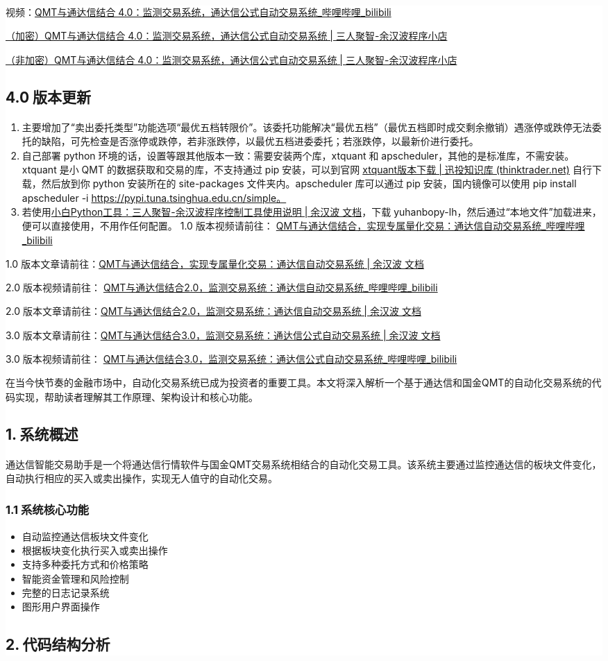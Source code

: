 视频：[QMT与通达信结合 4.0：监测交易系统，通达信公式自动交易系统_哔哩哔哩_bilibili](https://www.bilibili.com/video/BV1AmRKYqErd/?vd_source=247ac77d4ae7339ea06d0fec09aa8f70)

[（加密）QMT与通达信结合 4.0：监测交易系统，通达信公式自动交易系统 | 三人聚智-余汉波程序小店](https://jy.sanrenjz.com/buy/8)

[（非加密）QMT与通达信结合 4.0：监测交易系统，通达信公式自动交易系统 | 三人聚智-余汉波程序小店](https://jy.sanrenjz.com/buy/9)

## 4.0 版本更新

1. 主要增加了“卖出委托类型”功能选项“最优五档转限价”。该委托功能解决“最优五档”（最优五档即时成交剩余撤销）遇涨停或跌停无法委托的缺陷，可先检查是否涨停或跌停，若非涨跌停，以最优五档进委委托；若涨跌停，以最新价进行委托。
1. 自己部署 python 环境的话，设置等跟其他版本一致：需要安装两个库，xtquant 和 apscheduler，其他的是标准库，不需安装。 xtquant 是小 QMT 的数据获取和交易的库，不支持通过 pip 安装，可以到官网 [xtquant版本下载 | 迅投知识库 (thinktrader.net)](https://dict.thinktrader.net/nativeApi/download_xtquant.html?id=Xb4724) 自行下载，然后放到你 python 安装所在的 site-packages 文件夹内。apscheduler 库可以通过 pip 安装，国内镜像可以使用 pip install apscheduler -i https://pypi.tuna.tsinghua.edu.cn/simple。
1. 若使用[小白Python工具：三人聚智-余汉波程序控制工具使用说明 | 余汉波 文档](https://wd.sanrenjz.com/%E4%BB%A3%E7%A0%81%E4%B8%8E%E6%95%88%E7%8E%87/%E4%B8%89%E4%BA%BA%E8%81%9A%E6%99%BA-%E4%BD%99%E6%B1%89%E6%B3%A2%E7%A8%8B%E5%BA%8F%E6%8E%A7%E5%88%B6%E5%B7%A5%E5%85%B7%E4%BD%BF%E7%94%A8%E8%AF%B4%E6%98%8E)，下载 yuhanbopy-lh，然后通过“本地文件”加载进来，便可以直接使用，不用作任何配置。
1.0 版本视频请前往： [QMT与通达信结合，实现专属量化交易：通达信自动交易系统_哔哩哔哩_bilibili](https://www.bilibili.com/video/BV1wDBvYgEML/?vd_source=247ac77d4ae7339ea06d0fec09aa8f70)

1.0 版本文章请前往：[QMT与通达信结合，实现专属量化交易：通达信自动交易系统 | 余汉波 文档](https://wd.sanrenjz.com/%E4%BB%A3%E7%A0%81%E4%B8%8E%E6%95%88%E7%8E%87/QMT%E4%B8%8E%E9%80%9A%E8%BE%BE%E4%BF%A1%E7%BB%93%E5%90%88%EF%BC%8C%E5%AE%9E%E7%8E%B0%E4%B8%93%E5%B1%9E%E9%87%8F%E5%8C%96%E4%BA%A4%E6%98%93%EF%BC%9A%E9%80%9A%E8%BE%BE%E4%BF%A1%E8%87%AA%E5%8A%A8%E4%BA%A4%E6%98%93%E7%B3%BB%E7%BB%9F)

2.0 版本视频请前往： [QMT与通达信结合2.0，监测交易系统：通达信自动交易系统_哔哩哔哩_bilibili](https://www.bilibili.com/video/BV1F6iUYqEmf/?vd_source=247ac77d4ae7339ea06d0fec09aa8f70)

2.0 版本文章请前往：[QMT与通达信结合2.0，监测交易系统：通达信自动交易系统 | 余汉波 文档](https://wd.sanrenjz.com/%E4%BB%A3%E7%A0%81%E4%B8%8E%E6%95%88%E7%8E%87/QMT%E4%B8%8E%E9%80%9A%E8%BE%BE%E4%BF%A1%E7%BB%93%E5%90%882.0%EF%BC%8C%E7%9B%91%E6%B5%8B%E4%BA%A4%E6%98%93%E7%B3%BB%E7%BB%9F%EF%BC%9A%E9%80%9A%E8%BE%BE%E4%BF%A1%E8%87%AA%E5%8A%A8%E4%BA%A4%E6%98%93%E7%B3%BB%E7%BB%9F)

3.0 版本文章请前往：[QMT与通达信结合3.0，监测交易系统：通达信公式自动交易系统 | 余汉波 文档](https://wd.sanrenjz.com/%E4%BB%A3%E7%A0%81%E4%B8%8E%E6%95%88%E7%8E%87/QMT%E4%B8%8E%E9%80%9A%E8%BE%BE%E4%BF%A1%E7%BB%93%E5%90%883.0%EF%BC%8C%E7%9B%91%E6%B5%8B%E4%BA%A4%E6%98%93%E7%B3%BB%E7%BB%9F%EF%BC%9A%E9%80%9A%E8%BE%BE%E4%BF%A1%E5%85%AC%E5%BC%8F%E8%87%AA%E5%8A%A8%E4%BA%A4%E6%98%93%E7%B3%BB%E7%BB%9F)

3.0 版本视频请前往： [QMT与通达信结合3.0，监测交易系统：通达信公式自动交易系统_哔哩哔哩_bilibili](https://www.bilibili.com/video/BV1cZkuY5ErU/?vd_source=247ac77d4ae7339ea06d0fec09aa8f70)

在当今快节奏的金融市场中，自动化交易系统已成为投资者的重要工具。本文将深入解析一个基于通达信和国金QMT的自动化交易系统的代码实现，帮助读者理解其工作原理、架构设计和核心功能。

## 1. 系统概述

通达信智能交易助手是一个将通达信行情软件与国金QMT交易系统相结合的自动化交易工具。该系统主要通过监控通达信的板块文件变化，自动执行相应的买入或卖出操作，实现无人值守的自动化交易。

### 1.1 系统核心功能

* 自动监控通达信板块文件变化
* 根据板块变化执行买入或卖出操作
* 支持多种委托方式和价格策略
* 智能资金管理和风险控制
* 完整的日志记录系统
* 图形用户界面操作
## 2. 代码结构分析
